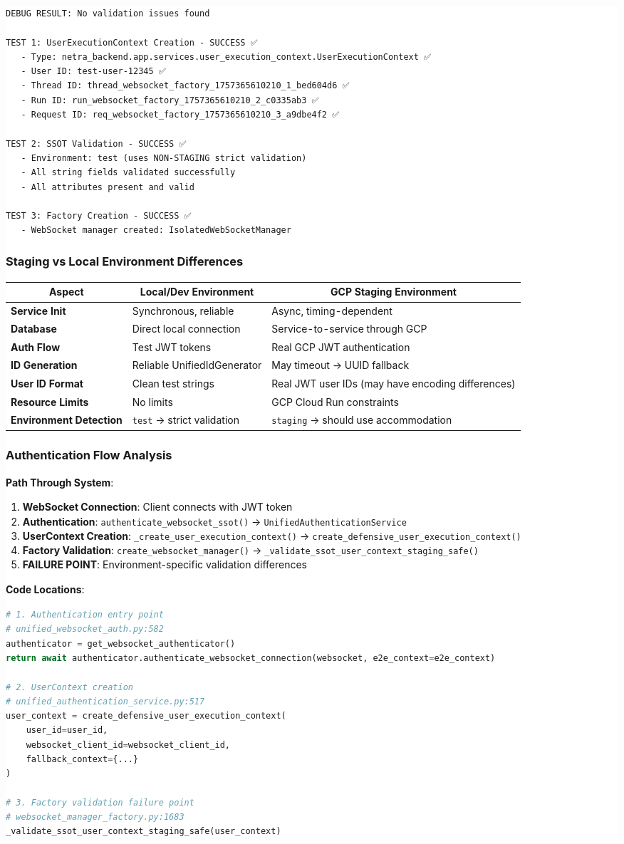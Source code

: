 ```
DEBUG RESULT: No validation issues found

TEST 1: UserExecutionContext Creation - SUCCESS ✅
   - Type: netra_backend.app.services.user_execution_context.UserExecutionContext ✅
   - User ID: test-user-12345 ✅  
   - Thread ID: thread_websocket_factory_1757365610210_1_bed604d6 ✅
   - Run ID: run_websocket_factory_1757365610210_2_c0335ab3 ✅
   - Request ID: req_websocket_factory_1757365610210_3_a9dbe4f2 ✅

TEST 2: SSOT Validation - SUCCESS ✅
   - Environment: test (uses NON-STAGING strict validation)
   - All string fields validated successfully
   - All attributes present and valid

TEST 3: Factory Creation - SUCCESS ✅  
   - WebSocket manager created: IsolatedWebSocketManager
```

### Staging vs Local Environment Differences

| Aspect | Local/Dev Environment | GCP Staging Environment |
|--------|----------------------|-------------------------|
| **Service Init** | Synchronous, reliable | Async, timing-dependent |
| **Database** | Direct local connection | Service-to-service through GCP |
| **Auth Flow** | Test JWT tokens | Real GCP JWT authentication |
| **ID Generation** | Reliable UnifiedIdGenerator | May timeout → UUID fallback |
| **User ID Format** | Clean test strings | Real JWT user IDs (may have encoding differences) |
| **Resource Limits** | No limits | GCP Cloud Run constraints |
| **Environment Detection** | `test` → strict validation | `staging` → should use accommodation |

### Authentication Flow Analysis

**Path Through System**:
1. **WebSocket Connection**: Client connects with JWT token
2. **Authentication**: `authenticate_websocket_ssot()` → `UnifiedAuthenticationService`
3. **UserContext Creation**: `_create_user_execution_context()` → `create_defensive_user_execution_context()`
4. **Factory Validation**: `create_websocket_manager()` → `_validate_ssot_user_context_staging_safe()`
5. **FAILURE POINT**: Environment-specific validation differences

**Code Locations**:
```python
# 1. Authentication entry point
# unified_websocket_auth.py:582
authenticator = get_websocket_authenticator()
return await authenticator.authenticate_websocket_connection(websocket, e2e_context=e2e_context)

# 2. UserContext creation  
# unified_authentication_service.py:517
user_context = create_defensive_user_execution_context(
    user_id=user_id,
    websocket_client_id=websocket_client_id,
    fallback_context={...}
)

# 3. Factory validation failure point
# websocket_manager_factory.py:1683
_validate_ssot_user_context_staging_safe(user_context)
```